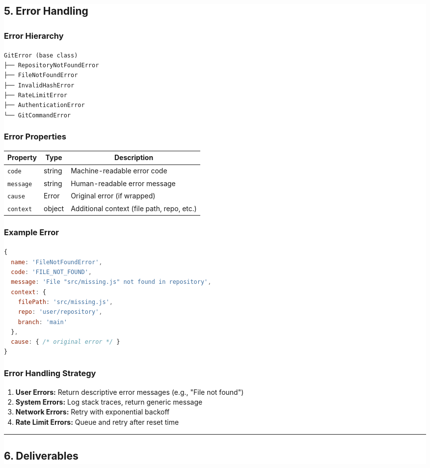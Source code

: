 
## 5. Error Handling

### Error Hierarchy

```
GitError (base class)
├── RepositoryNotFoundError
├── FileNotFoundError
├── InvalidHashError
├── RateLimitError
├── AuthenticationError
└── GitCommandError
```

### Error Properties

| Property | Type | Description |
|----------|------|-------------|
| `code` | string | Machine-readable error code |
| `message` | string | Human-readable error message |
| `cause` | Error | Original error (if wrapped) |
| `context` | object | Additional context (file path, repo, etc.) |

### Example Error
```javascript
{
  name: 'FileNotFoundError',
  code: 'FILE_NOT_FOUND',
  message: 'File "src/missing.js" not found in repository',
  context: {
    filePath: 'src/missing.js',
    repo: 'user/repository',
    branch: 'main'
  },
  cause: { /* original error */ }
}
```

### Error Handling Strategy
1. **User Errors:** Return descriptive error messages (e.g., "File not found")
2. **System Errors:** Log stack traces, return generic message
3. **Network Errors:** Retry with exponential backoff
4. **Rate Limit Errors:** Queue and retry after reset time

---

## 6. Deliverables
